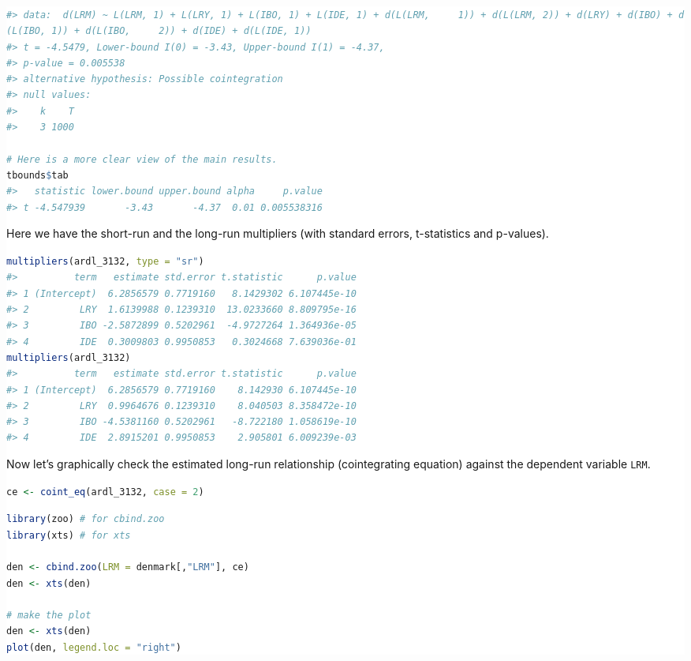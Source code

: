 ``` r
#> data:  d(LRM) ~ L(LRM, 1) + L(LRY, 1) + L(IBO, 1) + L(IDE, 1) + d(L(LRM,     1)) + d(L(LRM, 2)) + d(LRY) + d(IBO) + d(L(IBO, 1)) + d(L(IBO,     2)) + d(IDE) + d(L(IDE, 1))
#> t = -4.5479, Lower-bound I(0) = -3.43, Upper-bound I(1) = -4.37,
#> p-value = 0.005538
#> alternative hypothesis: Possible cointegration
#> null values:
#>    k    T 
#>    3 1000

# Here is a more clear view of the main results.
tbounds$tab
#>   statistic lower.bound upper.bound alpha     p.value
#> t -4.547939       -3.43       -4.37  0.01 0.005538316
```

Here we have the short-run and the long-run multipliers (with standard
errors, t-statistics and p-values).

``` r
multipliers(ardl_3132, type = "sr")
#>          term   estimate std.error t.statistic      p.value
#> 1 (Intercept)  6.2856579 0.7719160   8.1429302 6.107445e-10
#> 2         LRY  1.6139988 0.1239310  13.0233660 8.809795e-16
#> 3         IBO -2.5872899 0.5202961  -4.9727264 1.364936e-05
#> 4         IDE  0.3009803 0.9950853   0.3024668 7.639036e-01
multipliers(ardl_3132)
#>          term   estimate std.error t.statistic      p.value
#> 1 (Intercept)  6.2856579 0.7719160    8.142930 6.107445e-10
#> 2         LRY  0.9964676 0.1239310    8.040503 8.358472e-10
#> 3         IBO -4.5381160 0.5202961   -8.722180 1.058619e-10
#> 4         IDE  2.8915201 0.9950853    2.905801 6.009239e-03
```

Now let’s graphically check the estimated long-run relationship
(cointegrating equation) against the dependent variable `LRM`.

``` r
ce <- coint_eq(ardl_3132, case = 2)
```

``` r
library(zoo) # for cbind.zoo
library(xts) # for xts

den <- cbind.zoo(LRM = denmark[,"LRM"], ce)
den <- xts(den)

# make the plot
den <- xts(den)
plot(den, legend.loc = "right")
```
